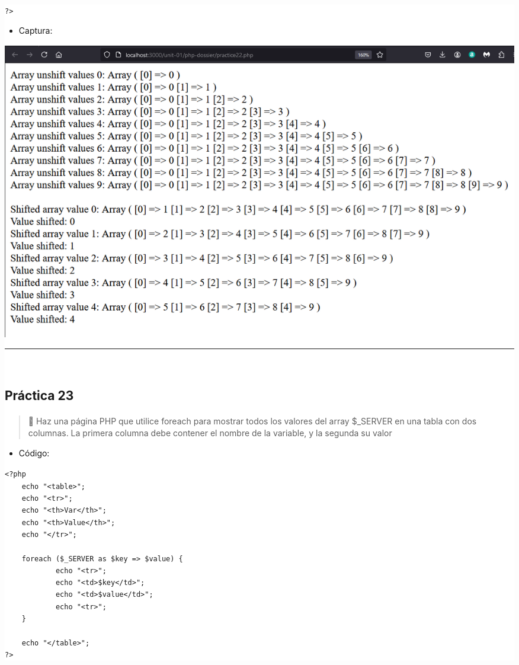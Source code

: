 ```
?>
```

- Captura:

<div align="center">
<img src="./img/p22.png"/>
</div>

***
</br>

## Práctica 23

> 📂
> Haz una página PHP que utilice foreach para mostrar todos los valores del
array $_SERVER en una tabla con dos columnas. La primera columna debe contener el nombre de la variable, y la segunda su valor

- Código:

```
<?php
    echo "<table>";
    echo "<tr>";
    echo "<th>Var</th>";
    echo "<th>Value</th>";
    echo "</tr>";

    foreach ($_SERVER as $key => $value) {
            echo "<tr>";
            echo "<td>$key</td>";
            echo "<td>$value</td>";
            echo "<tr>";
    }
    
    echo "</table>";
?>
```
